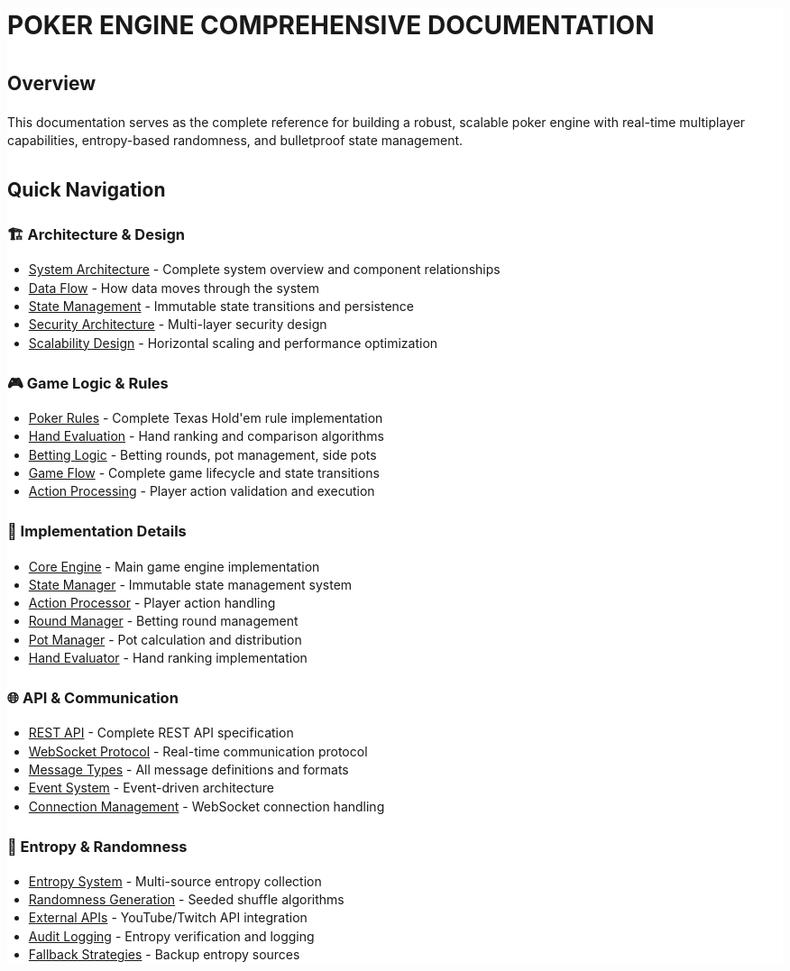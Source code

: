 # POKER ENGINE COMPREHENSIVE DOCUMENTATION

## Overview
This documentation serves as the complete reference for building a robust, scalable poker engine with real-time multiplayer capabilities, entropy-based randomness, and bulletproof state management.

## Quick Navigation

### 🏗️ Architecture & Design
- [System Architecture](./architecture/system-architecture.md) - Complete system overview and component relationships
- [Data Flow](./architecture/data-flow.md) - How data moves through the system
- [State Management](./architecture/state-management.md) - Immutable state transitions and persistence
- [Security Architecture](./architecture/security-architecture.md) - Multi-layer security design
- [Scalability Design](./architecture/scalability-design.md) - Horizontal scaling and performance optimization

### 🎮 Game Logic & Rules
- [Poker Rules](./game-logic/poker-rules.md) - Complete Texas Hold'em rule implementation
- [Hand Evaluation](./game-logic/hand-evaluation.md) - Hand ranking and comparison algorithms
- [Betting Logic](./game-logic/betting-logic.md) - Betting rounds, pot management, side pots
- [Game Flow](./game-logic/game-flow.md) - Complete game lifecycle and state transitions
- [Action Processing](./game-logic/action-processing.md) - Player action validation and execution

### 🔧 Implementation Details
- [Core Engine](./implementation/core-engine.md) - Main game engine implementation
- [State Manager](./implementation/state-manager.md) - Immutable state management system
- [Action Processor](./implementation/action-processor.md) - Player action handling
- [Round Manager](./implementation/round-manager.md) - Betting round management
- [Pot Manager](./implementation/pot-manager.md) - Pot calculation and distribution
- [Hand Evaluator](./implementation/hand-evaluator.md) - Hand ranking implementation

### 🌐 API & Communication
- [REST API](./api/rest-api.md) - Complete REST API specification
- [WebSocket Protocol](./websocket/websocket-protocol.md) - Real-time communication protocol
- [Message Types](./websocket/message-types.md) - All message definitions and formats
- [Event System](./websocket/event-system.md) - Event-driven architecture
- [Connection Management](./websocket/connection-management.md) - WebSocket connection handling

### 🎲 Entropy & Randomness
- [Entropy System](./entropy/entropy-system.md) - Multi-source entropy collection
- [Randomness Generation](./entropy/randomness-generation.md) - Seeded shuffle algorithms
- [External APIs](./entropy/external-apis.md) - YouTube/Twitch API integration
- [Audit Logging](./entropy/audit-logging.md) - Entropy verification and logging
- [Fallback Strategies](./entropy/fallback-strategies.md) - Backup entropy sources
